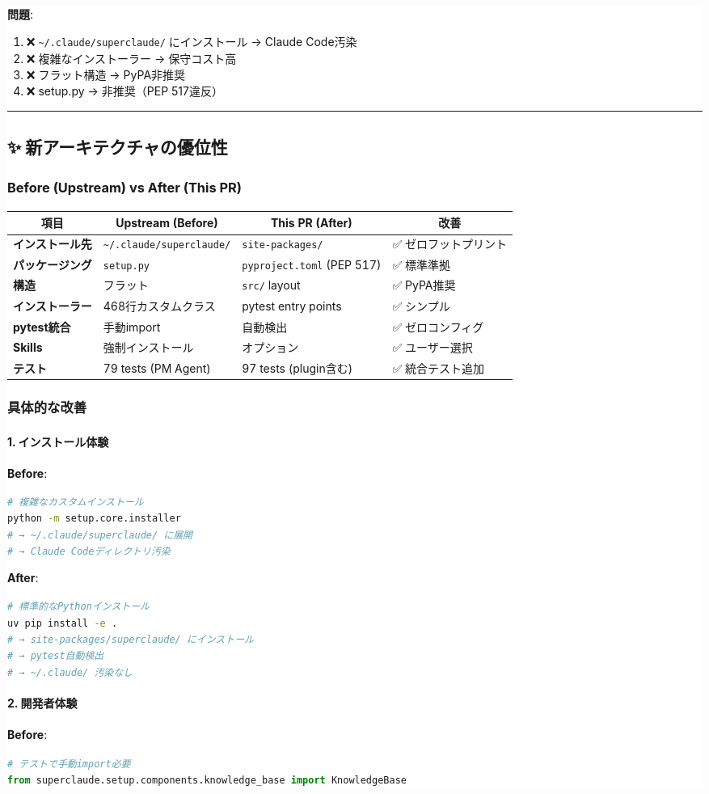 **問題**:
1. ❌ `~/.claude/superclaude/` にインストール → Claude Code汚染
2. ❌ 複雑なインストーラー → 保守コスト高
3. ❌ フラット構造 → PyPA非推奨
4. ❌ setup.py → 非推奨（PEP 517違反）

---

## ✨ 新アーキテクチャの優位性

### Before (Upstream) vs After (This PR)

| 項目 | Upstream (Before) | This PR (After) | 改善 |
|------|-------------------|-----------------|------|
| **インストール先** | `~/.claude/superclaude/` | `site-packages/` | ✅ ゼロフットプリント |
| **パッケージング** | `setup.py` | `pyproject.toml` (PEP 517) | ✅ 標準準拠 |
| **構造** | フラット | `src/` layout | ✅ PyPA推奨 |
| **インストーラー** | 468行カスタムクラス | pytest entry points | ✅ シンプル |
| **pytest統合** | 手動import | 自動検出 | ✅ ゼロコンフィグ |
| **Skills** | 強制インストール | オプション | ✅ ユーザー選択 |
| **テスト** | 79 tests (PM Agent) | 97 tests (plugin含む) | ✅ 統合テスト追加 |

### 具体的な改善

#### 1. インストール体験

**Before**:
```bash
# 複雑なカスタムインストール
python -m setup.core.installer
# → ~/.claude/superclaude/ に展開
# → Claude Codeディレクトリ汚染
```

**After**:
```bash
# 標準的なPythonインストール
uv pip install -e .
# → site-packages/superclaude/ にインストール
# → pytest自動検出
# → ~/.claude/ 汚染なし
```

#### 2. 開発者体験

**Before**:
```python
# テストで手動import必要
from superclaude.setup.components.knowledge_base import KnowledgeBase
```
